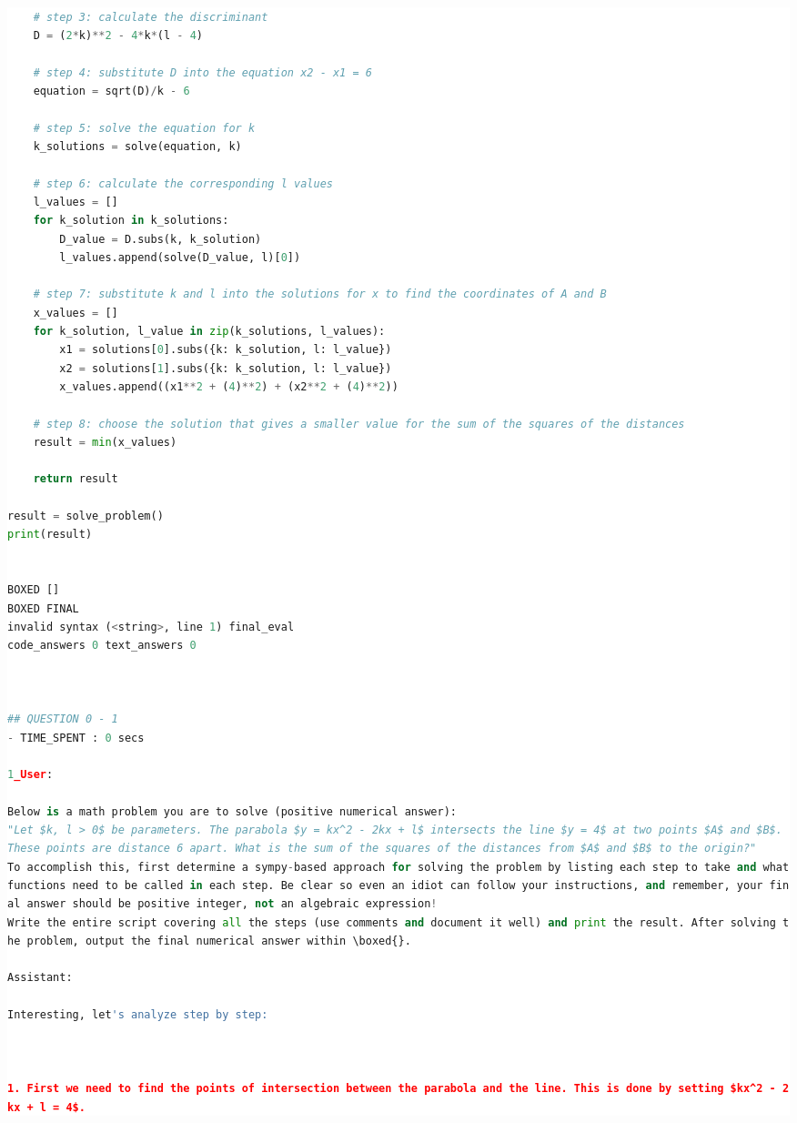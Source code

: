 ```python
    # step 3: calculate the discriminant
    D = (2*k)**2 - 4*k*(l - 4)

    # step 4: substitute D into the equation x2 - x1 = 6
    equation = sqrt(D)/k - 6

    # step 5: solve the equation for k
    k_solutions = solve(equation, k)

    # step 6: calculate the corresponding l values
    l_values = []
    for k_solution in k_solutions:
        D_value = D.subs(k, k_solution)
        l_values.append(solve(D_value, l)[0])

    # step 7: substitute k and l into the solutions for x to find the coordinates of A and B
    x_values = []
    for k_solution, l_value in zip(k_solutions, l_values):
        x1 = solutions[0].subs({k: k_solution, l: l_value})
        x2 = solutions[1].subs({k: k_solution, l: l_value})
        x_values.append((x1**2 + (4)**2) + (x2**2 + (4)**2))

    # step 8: choose the solution that gives a smaller value for the sum of the squares of the distances
    result = min(x_values)

    return result

result = solve_problem()
print(result)


BOXED []
BOXED FINAL 
invalid syntax (<string>, line 1) final_eval
code_answers 0 text_answers 0



## QUESTION 0 - 1 
- TIME_SPENT : 0 secs

1_User:

Below is a math problem you are to solve (positive numerical answer):
"Let $k, l > 0$ be parameters. The parabola $y = kx^2 - 2kx + l$ intersects the line $y = 4$ at two points $A$ and $B$. These points are distance 6 apart. What is the sum of the squares of the distances from $A$ and $B$ to the origin?"
To accomplish this, first determine a sympy-based approach for solving the problem by listing each step to take and what functions need to be called in each step. Be clear so even an idiot can follow your instructions, and remember, your final answer should be positive integer, not an algebraic expression!
Write the entire script covering all the steps (use comments and document it well) and print the result. After solving the problem, output the final numerical answer within \boxed{}.

Assistant: 

Interesting, let's analyze step by step:



1. First we need to find the points of intersection between the parabola and the line. This is done by setting $kx^2 - 2kx + l = 4$.
```